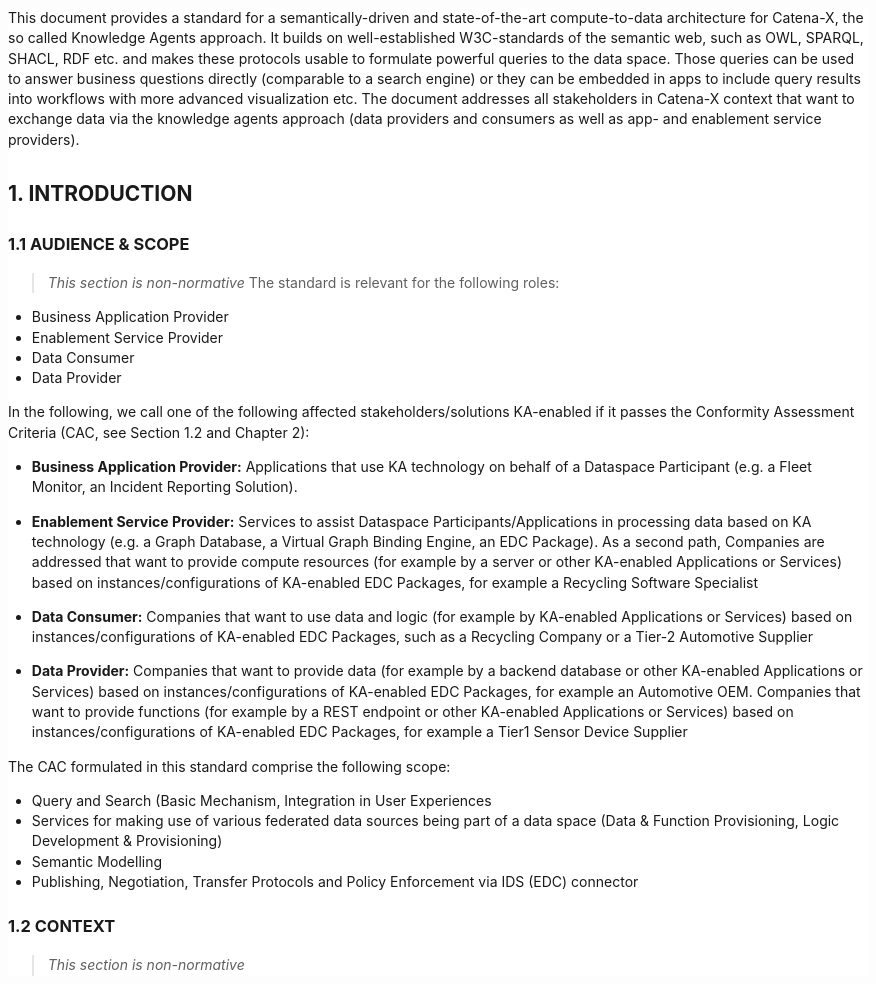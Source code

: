 This document provides a standard for a semantically-driven and state-of-the-art compute-to-data architecture for Catena-X, the so called Knowledge Agents approach. It builds on well-established W3C-standards of the semantic web, such as OWL, SPARQL, SHACL, RDF etc. and makes these protocols usable to formulate powerful queries to the data space. Those queries can be used to answer business questions directly (comparable to a search engine) or they can be embedded in apps to include query results into workflows with more advanced visualization etc. The document addresses all stakeholders in Catena-X context that want to exchange data via the knowledge agents approach (data providers and consumers as well as app- and enablement service providers).

## 1. INTRODUCTION

### 1.1 AUDIENCE & SCOPE

> _This section is non-normative_
The standard is relevant for the following roles:
- Business Application Provider
- Enablement Service Provider
- Data Consumer
- Data Provider


In the following, we call one of the following affected stakeholders/solutions KA-enabled if it passes the Conformity Assessment Criteria (CAC, see Section 1.2 and Chapter 2):

- **Business Application Provider:** Applications that use KA technology on behalf of a Dataspace Participant (e.g. a Fleet Monitor, an Incident Reporting Solution).

- **Enablement Service Provider:** Services to assist Dataspace Participants/Applications in processing data based on KA technology (e.g. a Graph Database, a Virtual Graph Binding Engine, an EDC Package).
As a second path, Companies are addressed that want to provide compute resources (for example by a server or other KA-enabled Applications or Services) based on instances/configurations of KA-enabled EDC Packages, for example a Recycling Software Specialist

- **Data Consumer:** Companies that want to use data and logic (for example by KA-enabled Applications or Services) based on instances/configurations of KA-enabled EDC Packages, such as a Recycling Company or a Tier-2 Automotive Supplier
- **Data Provider:** Companies that want to provide data (for example by a backend database or other KA-enabled Applications or Services) based on instances/configurations of KA-enabled EDC Packages, for example an Automotive OEM. Companies that want to provide functions (for example by a REST endpoint or other KA-enabled Applications or Services) based on instances/configurations of KA-enabled EDC Packages, for example a Tier1 Sensor Device Supplier

The CAC formulated in this standard comprise the following scope:

- Query and Search (Basic Mechanism, Integration in User Experiences
- Services for making use of various federated data sources being part of a data space (Data & Function Provisioning, Logic Development & Provisioning)
- Semantic Modelling
- Publishing, Negotiation, Transfer Protocols and Policy Enforcement via IDS (EDC) connector

### 1.2 CONTEXT

> _This section is non-normative_
